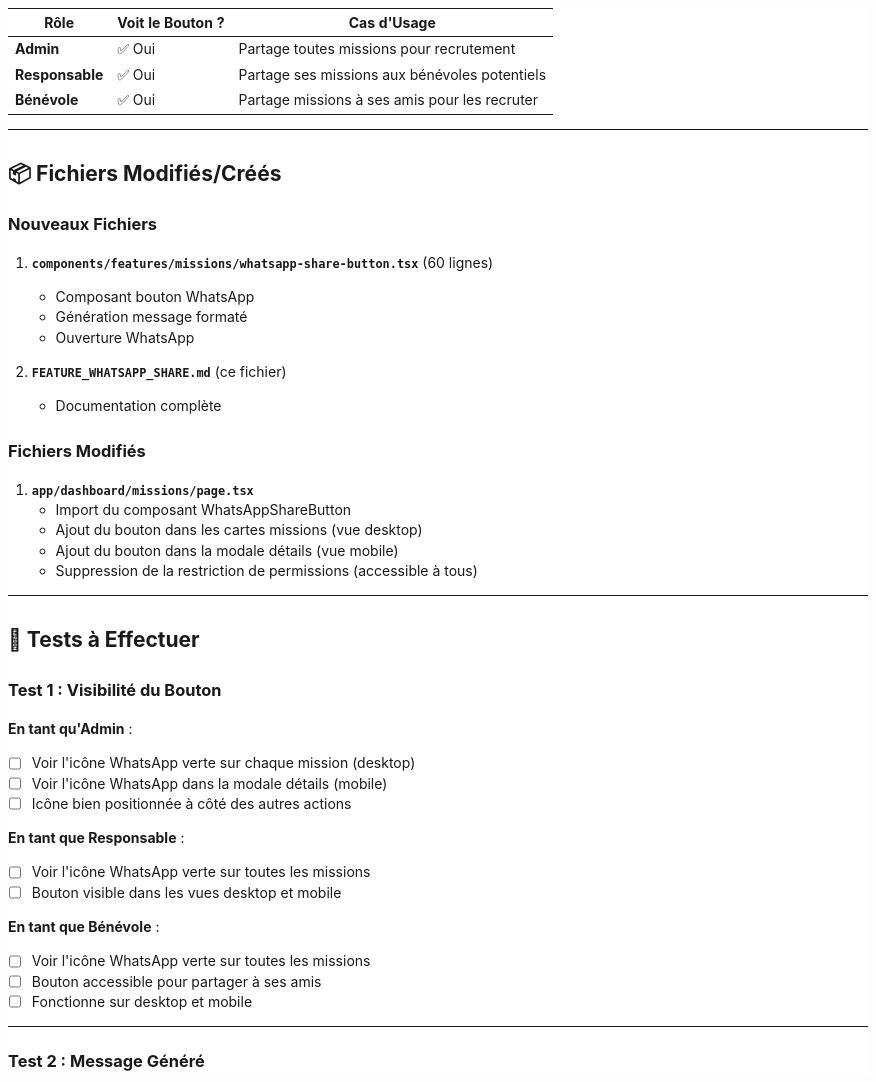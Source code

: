 | Rôle | Voit le Bouton ? | Cas d'Usage |
|------|-----------------|-------------|
| **Admin** | ✅ Oui | Partage toutes missions pour recrutement |
| **Responsable** | ✅ Oui | Partage ses missions aux bénévoles potentiels |
| **Bénévole** | ✅ Oui | Partage missions à ses amis pour les recruter |

---

## 📦 Fichiers Modifiés/Créés

### Nouveaux Fichiers
1. **`components/features/missions/whatsapp-share-button.tsx`** (60 lignes)
   - Composant bouton WhatsApp
   - Génération message formaté
   - Ouverture WhatsApp

2. **`FEATURE_WHATSAPP_SHARE.md`** (ce fichier)
   - Documentation complète

### Fichiers Modifiés
1. **`app/dashboard/missions/page.tsx`**
   - Import du composant WhatsAppShareButton
   - Ajout du bouton dans les cartes missions (vue desktop)
   - Ajout du bouton dans la modale détails (vue mobile)
   - Suppression de la restriction de permissions (accessible à tous)

---

## 🧪 Tests à Effectuer

### Test 1 : Visibilité du Bouton

**En tant qu'Admin** :
- [ ] Voir l'icône WhatsApp verte sur chaque mission (desktop)
- [ ] Voir l'icône WhatsApp dans la modale détails (mobile)
- [ ] Icône bien positionnée à côté des autres actions

**En tant que Responsable** :
- [ ] Voir l'icône WhatsApp verte sur toutes les missions
- [ ] Bouton visible dans les vues desktop et mobile

**En tant que Bénévole** :
- [ ] Voir l'icône WhatsApp verte sur toutes les missions
- [ ] Bouton accessible pour partager à ses amis
- [ ] Fonctionne sur desktop et mobile

---

### Test 2 : Message Généré
